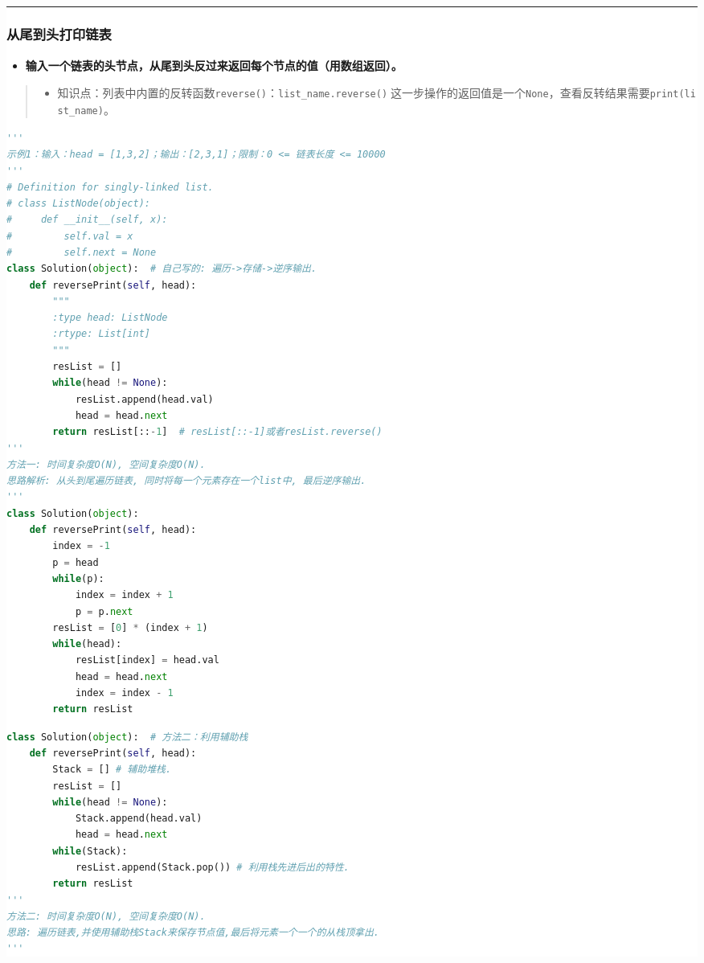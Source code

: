 ------

### 从尾到头打印链表

- **输入一个链表的头节点，从尾到头反过来返回每个节点的值（用数组返回）。**

> - 知识点：列表中内置的反转函数`reverse()`：`list_name.reverse()` 这一步操作的返回值是一个`None`，查看反转结果需要`print(list_name)`。

```python
'''
示例1：输入：head = [1,3,2]；输出：[2,3,1]；限制：0 <= 链表长度 <= 10000
'''
# Definition for singly-linked list.
# class ListNode(object):
#     def __init__(self, x):
#         self.val = x
#         self.next = None
class Solution(object):  # 自己写的: 遍历->存储->逆序输出.
    def reversePrint(self, head):
        """
        :type head: ListNode
        :rtype: List[int]
        """
        resList = []
        while(head != None):
            resList.append(head.val)
            head = head.next
        return resList[::-1]  # resList[::-1]或者resList.reverse()
'''
方法一: 时间复杂度O(N), 空间复杂度O(N).
思路解析: 从头到尾遍历链表, 同时将每一个元素存在一个list中, 最后逆序输出.
'''
class Solution(object):
    def reversePrint(self, head):
        index = -1
        p = head
        while(p):
            index = index + 1
            p = p.next
        resList = [0] * (index + 1)
        while(head):
            resList[index] = head.val
            head = head.next
            index = index - 1
        return resList
```

```python
class Solution(object):  # 方法二：利用辅助栈
    def reversePrint(self, head):
        Stack = [] # 辅助堆栈.
        resList = []
        while(head != None):
            Stack.append(head.val)
            head = head.next
        while(Stack):
            resList.append(Stack.pop()) # 利用栈先进后出的特性.
        return resList
'''
方法二: 时间复杂度O(N), 空间复杂度O(N).
思路: 遍历链表,并使用辅助栈Stack来保存节点值,最后将元素一个一个的从栈顶拿出.
'''
```
